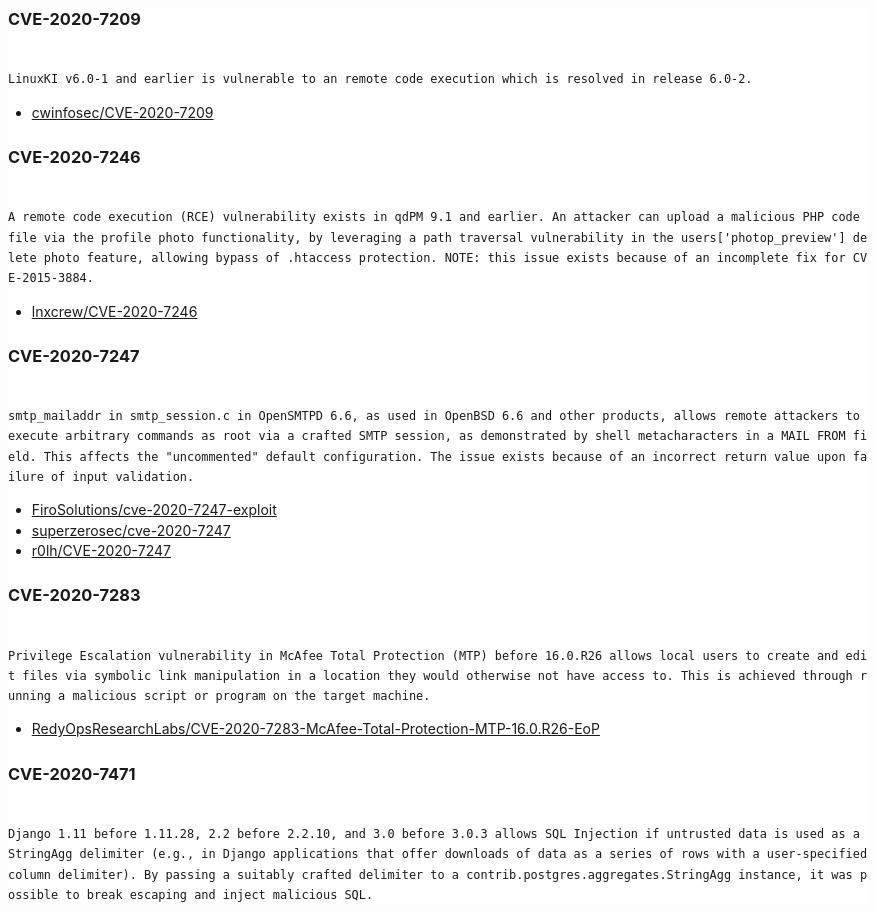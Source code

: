 ### CVE-2020-7209

<code>
LinuxKI v6.0-1 and earlier is vulnerable to an remote code execution which is resolved in release 6.0-2.
</code>

- [cwinfosec/CVE-2020-7209](https://github.com/cwinfosec/CVE-2020-7209)

### CVE-2020-7246

<code>
A remote code execution (RCE) vulnerability exists in qdPM 9.1 and earlier. An attacker can upload a malicious PHP code file via the profile photo functionality, by leveraging a path traversal vulnerability in the users['photop_preview'] delete photo feature, allowing bypass of .htaccess protection. NOTE: this issue exists because of an incomplete fix for CVE-2015-3884.
</code>

- [lnxcrew/CVE-2020-7246](https://github.com/lnxcrew/CVE-2020-7246)

### CVE-2020-7247

<code>
smtp_mailaddr in smtp_session.c in OpenSMTPD 6.6, as used in OpenBSD 6.6 and other products, allows remote attackers to execute arbitrary commands as root via a crafted SMTP session, as demonstrated by shell metacharacters in a MAIL FROM field. This affects the &quot;uncommented&quot; default configuration. The issue exists because of an incorrect return value upon failure of input validation.
</code>

- [FiroSolutions/cve-2020-7247-exploit](https://github.com/FiroSolutions/cve-2020-7247-exploit)
- [superzerosec/cve-2020-7247](https://github.com/superzerosec/cve-2020-7247)
- [r0lh/CVE-2020-7247](https://github.com/r0lh/CVE-2020-7247)

### CVE-2020-7283

<code>
Privilege Escalation vulnerability in McAfee Total Protection (MTP) before 16.0.R26 allows local users to create and edit files via symbolic link manipulation in a location they would otherwise not have access to. This is achieved through running a malicious script or program on the target machine.
</code>

- [RedyOpsResearchLabs/CVE-2020-7283-McAfee-Total-Protection-MTP-16.0.R26-EoP](https://github.com/RedyOpsResearchLabs/CVE-2020-7283-McAfee-Total-Protection-MTP-16.0.R26-EoP)

### CVE-2020-7471

<code>
Django 1.11 before 1.11.28, 2.2 before 2.2.10, and 3.0 before 3.0.3 allows SQL Injection if untrusted data is used as a StringAgg delimiter (e.g., in Django applications that offer downloads of data as a series of rows with a user-specified column delimiter). By passing a suitably crafted delimiter to a contrib.postgres.aggregates.StringAgg instance, it was possible to break escaping and inject malicious SQL.
</code>
